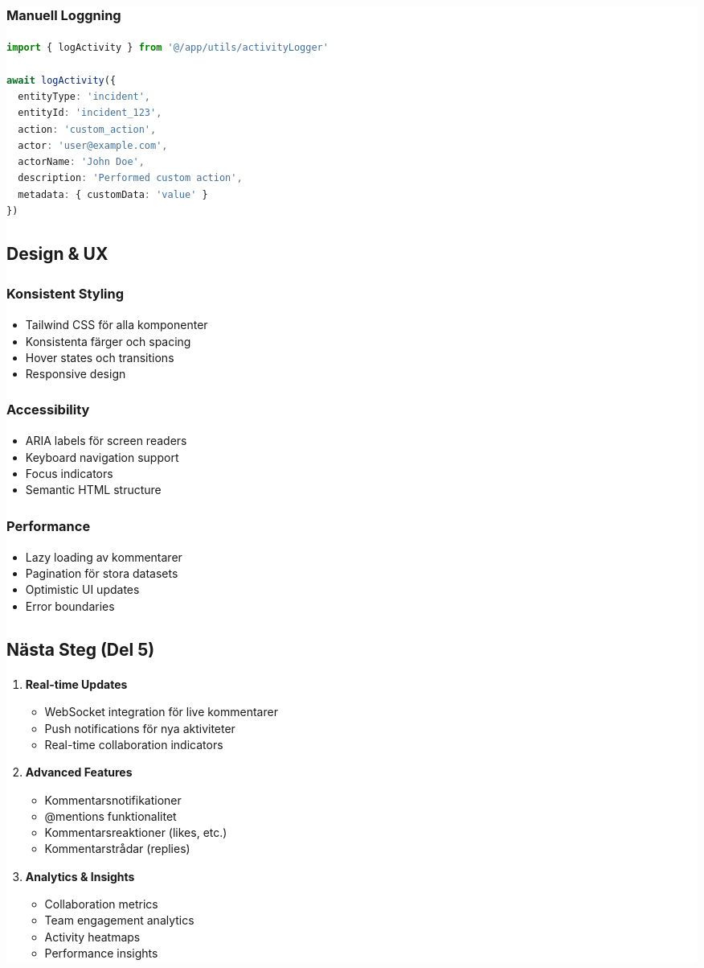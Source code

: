 ### Manuell Loggning
```typescript
import { logActivity } from '@/app/utils/activityLogger'

await logActivity({
  entityType: 'incident',
  entityId: 'incident_123',
  action: 'custom_action',
  actor: 'user@example.com',
  actorName: 'John Doe',
  description: 'Performed custom action',
  metadata: { customData: 'value' }
})
```

## Design & UX

### Konsistent Styling
- Tailwind CSS för alla komponenter
- Konsistenta färger och spacing
- Hover states och transitions
- Responsive design

### Accessibility
- ARIA labels för screen readers
- Keyboard navigation support
- Focus indicators
- Semantic HTML structure

### Performance
- Lazy loading av kommentarer
- Pagination för stora datasets
- Optimistic UI updates
- Error boundaries

## Nästa Steg (Del 5)

1. **Real-time Updates**
   - WebSocket integration för live kommentarer
   - Push notifications för nya aktiviteter
   - Real-time collaboration indicators

2. **Advanced Features**
   - Kommentarsnotifikationer
   - @mentions funktionalitet
   - Kommentarsreaktioner (likes, etc.)
   - Kommentarstrådar (replies)

3. **Analytics & Insights**
   - Collaboration metrics
   - Team engagement analytics
   - Activity heatmaps
   - Performance insights
